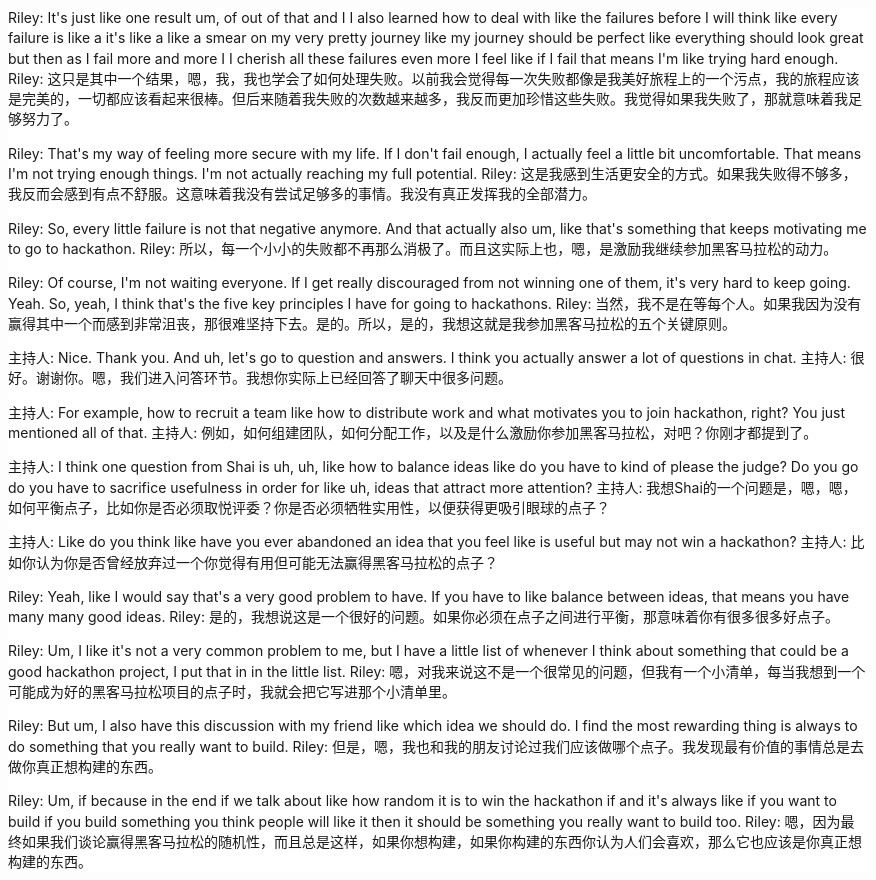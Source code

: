 Riley: It's just like one result um, of out of that and I I also learned how to deal with like the failures before I will think like every failure is like a it's like a like a smear on my very pretty journey like my journey should be perfect like everything should look great but then as I fail more and more I I cherish all these failures even more I feel like if I fail that means I'm like trying hard enough.
Riley: 这只是其中一个结果，嗯，我，我也学会了如何处理失败。以前我会觉得每一次失败都像是我美好旅程上的一个污点，我的旅程应该是完美的，一切都应该看起来很棒。但后来随着我失败的次数越来越多，我反而更加珍惜这些失败。我觉得如果我失败了，那就意味着我足够努力了。

Riley: That's my way of feeling more secure with my life. If I don't fail enough, I actually feel a little bit uncomfortable. That means I'm not trying enough things. I'm not actually reaching my full potential.
Riley: 这是我感到生活更安全的方式。如果我失败得不够多，我反而会感到有点不舒服。这意味着我没有尝试足够多的事情。我没有真正发挥我的全部潜力。

Riley: So, every little failure is not that negative anymore. And that actually also um, like that's something that keeps motivating me to go to hackathon.
Riley: 所以，每一个小小的失败都不再那么消极了。而且这实际上也，嗯，是激励我继续参加黑客马拉松的动力。

Riley: Of course, I'm not waiting everyone. If I get really discouraged from not winning one of them, it's very hard to keep going. Yeah. So, yeah, I think that's the five key principles I have for going to hackathons.
Riley: 当然，我不是在等每个人。如果我因为没有赢得其中一个而感到非常沮丧，那很难坚持下去。是的。所以，是的，我想这就是我参加黑客马拉松的五个关键原则。

主持人: Nice. Thank you. And uh, let's go to question and answers. I think you actually answer a lot of questions in chat.
主持人: 很好。谢谢你。嗯，我们进入问答环节。我想你实际上已经回答了聊天中很多问题。

主持人: For example, how to recruit a team like how to distribute work and what motivates you to join hackathon, right? You just mentioned all of that.
主持人: 例如，如何组建团队，如何分配工作，以及是什么激励你参加黑客马拉松，对吧？你刚才都提到了。

主持人: I think one question from Shai is uh, uh, like how to balance ideas like do you have to kind of please the judge? Do you go do you have to sacrifice usefulness in order for like uh, ideas that attract more attention?
主持人: 我想Shai的一个问题是，嗯，嗯，如何平衡点子，比如你是否必须取悦评委？你是否必须牺牲实用性，以便获得更吸引眼球的点子？

主持人: Like do you think like have you ever abandoned an idea that you feel like is useful but may not win a hackathon?
主持人: 比如你认为你是否曾经放弃过一个你觉得有用但可能无法赢得黑客马拉松的点子？

Riley: Yeah, like I would say that's a very good problem to have. If you have to like balance between ideas, that means you have many many good ideas.
Riley: 是的，我想说这是一个很好的问题。如果你必须在点子之间进行平衡，那意味着你有很多很多好点子。

Riley: Um, I like it's not a very common problem to me, but I have a little list of whenever I think about something that could be a good hackathon project, I put that in in the little list.
Riley: 嗯，对我来说这不是一个很常见的问题，但我有一个小清单，每当我想到一个可能成为好的黑客马拉松项目的点子时，我就会把它写进那个小清单里。

Riley: But um, I also have this discussion with my friend like which idea we should do. I find the most rewarding thing is always to do something that you really want to build.
Riley: 但是，嗯，我也和我的朋友讨论过我们应该做哪个点子。我发现最有价值的事情总是去做你真正想构建的东西。

Riley: Um, if because in the end if we talk about like how random it is to win the hackathon if and it's always like if you want to build if you build something you think people will like it then it should be something you really want to build too.
Riley: 嗯，因为最终如果我们谈论赢得黑客马拉松的随机性，而且总是这样，如果你想构建，如果你构建的东西你认为人们会喜欢，那么它也应该是你真正想构建的东西。
